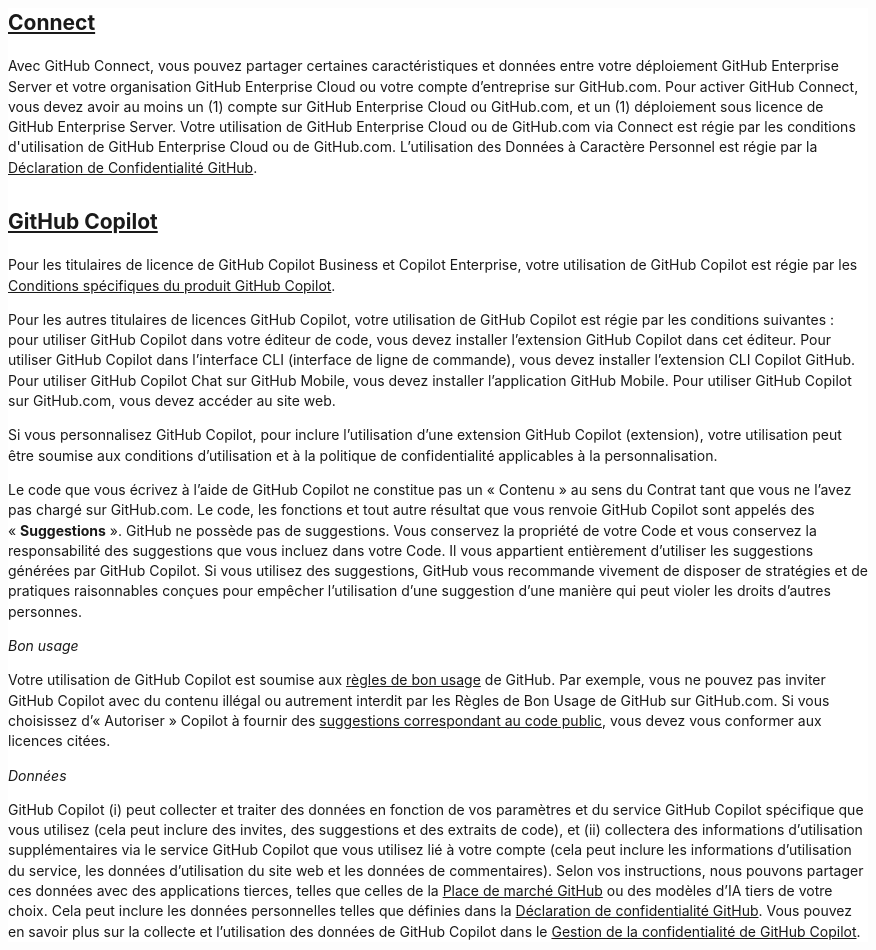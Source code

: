 [Connect](#connect)
----------

Avec GitHub Connect, vous pouvez partager certaines caractéristiques et données entre votre déploiement GitHub Enterprise Server et votre organisation GitHub Enterprise Cloud ou votre compte d’entreprise sur GitHub.com. Pour activer GitHub Connect, vous devez avoir au moins un (1) compte sur GitHub Enterprise Cloud ou GitHub.com, et un (1) déploiement sous licence de GitHub Enterprise Server. Votre utilisation de GitHub Enterprise Cloud ou de GitHub.com via Connect est régie par les conditions d'utilisation de GitHub Enterprise Cloud ou de GitHub.com. L’utilisation des Données à Caractère Personnel est régie par la [Déclaration de Confidentialité GitHub](/fr/site-policy/privacy-policies/github-privacy-statement).

[GitHub Copilot](#github-copilot)
----------

Pour les titulaires de licence de GitHub Copilot Business et Copilot Enterprise, votre utilisation de GitHub Copilot est régie par les [Conditions spécifiques du produit GitHub Copilot](https://github.com/customer-terms/github-copilot-product-specific-terms).

Pour les autres titulaires de licences GitHub Copilot, votre utilisation de GitHub Copilot est régie par les conditions suivantes : pour utiliser GitHub Copilot dans votre éditeur de code, vous devez installer l’extension GitHub Copilot dans cet éditeur. Pour utiliser GitHub Copilot dans l’interface CLI (interface de ligne de commande), vous devez installer l’extension CLI Copilot GitHub. Pour utiliser GitHub Copilot Chat sur GitHub Mobile, vous devez installer l’application GitHub Mobile. Pour utiliser GitHub Copilot sur GitHub.com, vous devez accéder au site web.

Si vous personnalisez GitHub Copilot, pour inclure l’utilisation d’une extension GitHub Copilot (extension), votre utilisation peut être soumise aux conditions d’utilisation et à la politique de confidentialité applicables à la personnalisation.

Le code que vous écrivez à l’aide de GitHub Copilot ne constitue pas un « Contenu » au sens du Contrat tant que vous ne l’avez pas chargé sur GitHub.com. Le code, les fonctions et tout autre résultat que vous renvoie GitHub Copilot sont appelés des « **Suggestions** ». GitHub ne possède pas de suggestions. Vous conservez la propriété de votre Code et vous conservez la responsabilité des suggestions que vous incluez dans votre Code. Il vous appartient entièrement d’utiliser les suggestions générées par GitHub Copilot. Si vous utilisez des suggestions, GitHub vous recommande vivement de disposer de stratégies et de pratiques raisonnables conçues pour empêcher l’utilisation d’une suggestion d’une manière qui peut violer les droits d’autres personnes.

*Bon usage*

Votre utilisation de GitHub Copilot est soumise aux [règles de bon usage](/fr/site-policy/acceptable-use-policies/github-acceptable-use-policies) de GitHub. Par exemple, vous ne pouvez pas inviter GitHub Copilot avec du contenu illégal ou autrement interdit par les Règles de Bon Usage de GitHub sur GitHub.com. Si vous choisissez d’« Autoriser » Copilot à fournir des [suggestions correspondant au code public](/fr/enterprise-cloud@latest/copilot/using-github-copilot/finding-public-code-that-matches-github-copilot-suggestions?tool=vscode), vous devez vous conformer aux licences citées.

*Données*

GitHub Copilot (i) peut collecter et traiter des données en fonction de vos paramètres et du service GitHub Copilot spécifique que vous utilisez (cela peut inclure des invites, des suggestions et des extraits de code), et (ii) collectera des informations d’utilisation supplémentaires via le service GitHub Copilot que vous utilisez lié à votre compte (cela peut inclure les informations d’utilisation du service, les données d’utilisation du site web et les données de commentaires). Selon vos instructions, nous pouvons partager ces données avec des applications tierces, telles que celles de la [Place de marché GitHub](https://github.com/marketplace) ou des modèles d’IA tiers de votre choix. Cela peut inclure les données personnelles telles que définies dans la [Déclaration de confidentialité GitHub](/fr/site-policy/privacy-policies/github-privacy-statement). Vous pouvez en savoir plus sur la collecte et l’utilisation des données de GitHub Copilot dans le [Gestion de la confidentialité de GitHub Copilot](https://copilot.github.trust.page/).
